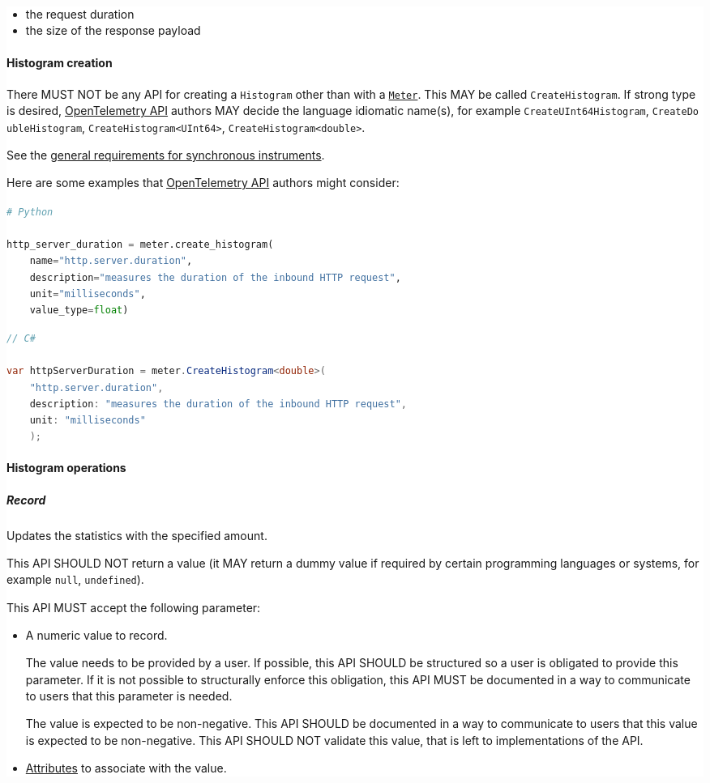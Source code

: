 * the request duration
* the size of the response payload

#### Histogram creation

There MUST NOT be any API for creating a `Histogram` other than with a
[`Meter`](#meter). This MAY be called `CreateHistogram`. If strong type is
desired, [OpenTelemetry API](../overview.md#api) authors MAY decide the language
idiomatic name(s), for example `CreateUInt64Histogram`, `CreateDoubleHistogram`,
`CreateHistogram<UInt64>`, `CreateHistogram<double>`.

See the [general requirements for synchronous instruments](#synchronous-instrument-api).

Here are some examples that [OpenTelemetry API](../overview.md#api) authors
might consider:

```python
# Python

http_server_duration = meter.create_histogram(
    name="http.server.duration",
    description="measures the duration of the inbound HTTP request",
    unit="milliseconds",
    value_type=float)
```

```csharp
// C#

var httpServerDuration = meter.CreateHistogram<double>(
    "http.server.duration",
    description: "measures the duration of the inbound HTTP request",
    unit: "milliseconds"
    );
```

#### Histogram operations

##### Record

Updates the statistics with the specified amount.

This API SHOULD NOT return a value (it MAY return a dummy value if required by
certain programming languages or systems, for example `null`, `undefined`).

This API MUST accept the following parameter:

* A numeric value to record.

  The value needs to be provided by a user. If possible, this API SHOULD be
  structured so a user is obligated to provide this parameter. If it is not
  possible to structurally enforce this obligation, this API MUST be documented
  in a way to communicate to users that this parameter is needed.
  
  The value is expected to be non-negative. This API SHOULD be documented in a
  way to communicate to users that this value is expected to be non-negative.
  This API SHOULD NOT validate this value, that is left to implementations of
  the API.
* [Attributes](../common/README.md#attribute) to associate with the value.
  